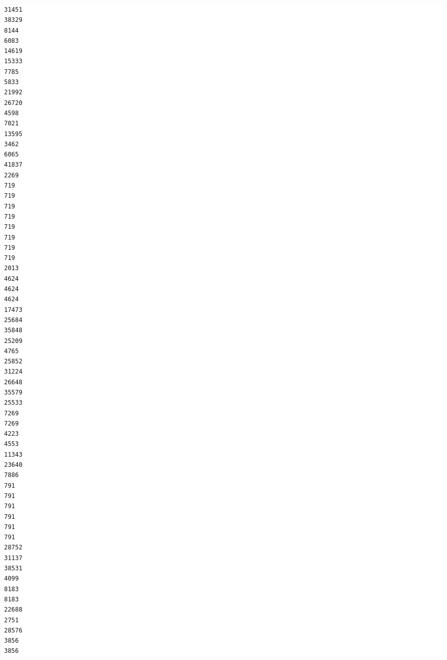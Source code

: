 ```
31451
38329
8144
6083
14619
15333
7785
5833
21992
26720
4598
7021
13595
3462
6065
41837
2269
719
719
719
719
719
719
719
719
2013
4624
4624
4624
17473
25684
35848
25209
4765
25852
31224
26648
35579
25533
7269
7269
4223
4553
11343
23640
7886
791
791
791
791
791
791
28752
31137
38531
4099
8183
8183
22688
2751
28576
3856
3856
```